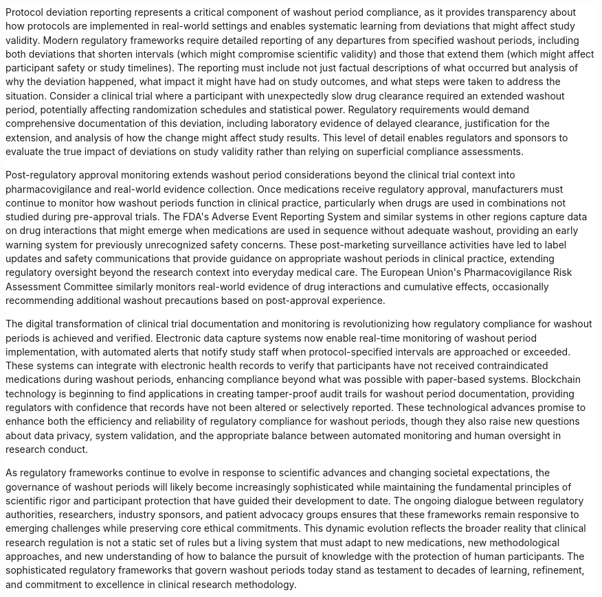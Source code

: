 Protocol deviation reporting represents a critical component of washout period compliance, as it provides transparency about how protocols are implemented in real-world settings and enables systematic learning from deviations that might affect study validity. Modern regulatory frameworks require detailed reporting of any departures from specified washout periods, including both deviations that shorten intervals (which might compromise scientific validity) and those that extend them (which might affect participant safety or study timelines). The reporting must include not just factual descriptions of what occurred but analysis of why the deviation happened, what impact it might have had on study outcomes, and what steps were taken to address the situation. Consider a clinical trial where a participant with unexpectedly slow drug clearance required an extended washout period, potentially affecting randomization schedules and statistical power. Regulatory requirements would demand comprehensive documentation of this deviation, including laboratory evidence of delayed clearance, justification for the extension, and analysis of how the change might affect study results. This level of detail enables regulators and sponsors to evaluate the true impact of deviations on study validity rather than relying on superficial compliance assessments.

Post-regulatory approval monitoring extends washout period considerations beyond the clinical trial context into pharmacovigilance and real-world evidence collection. Once medications receive regulatory approval, manufacturers must continue to monitor how washout periods function in clinical practice, particularly when drugs are used in combinations not studied during pre-approval trials. The FDA's Adverse Event Reporting System and similar systems in other regions capture data on drug interactions that might emerge when medications are used in sequence without adequate washout, providing an early warning system for previously unrecognized safety concerns. These post-marketing surveillance activities have led to label updates and safety communications that provide guidance on appropriate washout periods in clinical practice, extending regulatory oversight beyond the research context into everyday medical care. The European Union's Pharmacovigilance Risk Assessment Committee similarly monitors real-world evidence of drug interactions and cumulative effects, occasionally recommending additional washout precautions based on post-approval experience.

The digital transformation of clinical trial documentation and monitoring is revolutionizing how regulatory compliance for washout periods is achieved and verified. Electronic data capture systems now enable real-time monitoring of washout period implementation, with automated alerts that notify study staff when protocol-specified intervals are approached or exceeded. These systems can integrate with electronic health records to verify that participants have not received contraindicated medications during washout periods, enhancing compliance beyond what was possible with paper-based systems. Blockchain technology is beginning to find applications in creating tamper-proof audit trails for washout period documentation, providing regulators with confidence that records have not been altered or selectively reported. These technological advances promise to enhance both the efficiency and reliability of regulatory compliance for washout periods, though they also raise new questions about data privacy, system validation, and the appropriate balance between automated monitoring and human oversight in research conduct.

As regulatory frameworks continue to evolve in response to scientific advances and changing societal expectations, the governance of washout periods will likely become increasingly sophisticated while maintaining the fundamental principles of scientific rigor and participant protection that have guided their development to date. The ongoing dialogue between regulatory authorities, researchers, industry sponsors, and patient advocacy groups ensures that these frameworks remain responsive to emerging challenges while preserving core ethical commitments. This dynamic evolution reflects the broader reality that clinical research regulation is not a static set of rules but a living system that must adapt to new medications, new methodological approaches, and new understanding of how to balance the pursuit of knowledge with the protection of human participants. The sophisticated regulatory frameworks that govern washout periods today stand as testament to decades of learning, refinement, and commitment to excellence in clinical research methodology.
